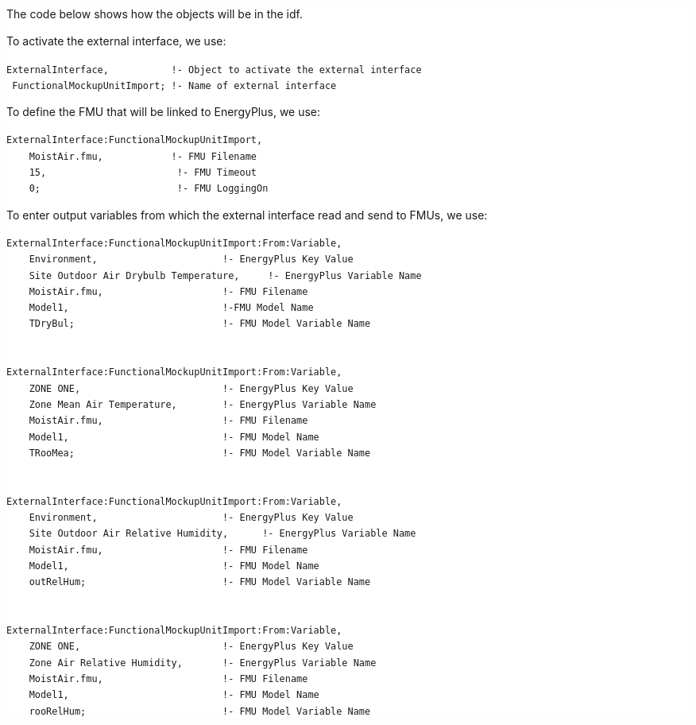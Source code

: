 The code below shows how the objects will be in the idf.

To activate the external interface, we use:


```idf
ExternalInterface,           !- Object to activate the external interface
 FunctionalMockupUnitImport; !- Name of external interface
```

To define the FMU that will be linked to EnergyPlus, we use:


```idf
ExternalInterface:FunctionalMockupUnitImport,
    MoistAir.fmu,            !- FMU Filename
    15,                       !- FMU Timeout
    0;                        !- FMU LoggingOn
```


To enter output variables from which the external interface read and send to FMUs, we use:


```idf
ExternalInterface:FunctionalMockupUnitImport:From:Variable,
    Environment,                      !- EnergyPlus Key Value
    Site Outdoor Air Drybulb Temperature,     !- EnergyPlus Variable Name
    MoistAir.fmu,                     !- FMU Filename
    Model1,                           !-FMU Model Name
    TDryBul;                          !- FMU Model Variable Name


ExternalInterface:FunctionalMockupUnitImport:From:Variable,
    ZONE ONE,                         !- EnergyPlus Key Value
    Zone Mean Air Temperature,        !- EnergyPlus Variable Name
    MoistAir.fmu,                     !- FMU Filename
    Model1,                           !- FMU Model Name
    TRooMea;                          !- FMU Model Variable Name


ExternalInterface:FunctionalMockupUnitImport:From:Variable,
    Environment,                      !- EnergyPlus Key Value
    Site Outdoor Air Relative Humidity,      !- EnergyPlus Variable Name
    MoistAir.fmu,                     !- FMU Filename
    Model1,                           !- FMU Model Name
    outRelHum;                        !- FMU Model Variable Name


ExternalInterface:FunctionalMockupUnitImport:From:Variable,
    ZONE ONE,                         !- EnergyPlus Key Value
    Zone Air Relative Humidity,       !- EnergyPlus Variable Name
    MoistAir.fmu,                     !- FMU Filename
    Model1,                           !- FMU Model Name
    rooRelHum;                        !- FMU Model Variable Name
```
